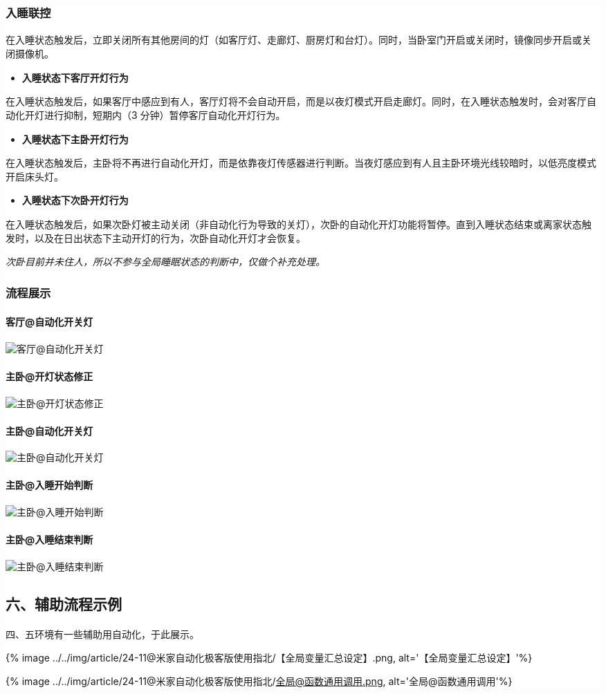 ### 入睡联控

在入睡状态触发后，立即关闭所有其他房间的灯（如客厅灯、走廊灯、厨房灯和台灯）。同时，当卧室门开启或关闭时，镜像同步开启或关闭摄像机。

- **入睡状态下客厅开灯行为**

在入睡状态触发后，如果客厅中感应到有人，客厅灯将不会自动开启，而是以夜灯模式开启走廊灯。同时，在入睡状态触发时，会对客厅自动化开灯进行抑制，短期内（3 分钟）暂停客厅自动化开灯行为。

- **入睡状态下主卧开灯行为**

在入睡状态触发后，主卧将不再进行自动化开灯，而是依靠夜灯传感器进行判断。当夜灯感应到有人且主卧环境光线较暗时，以低亮度模式开启床头灯。

- **入睡状态下次卧开灯行为**

在入睡状态触发后，如果次卧灯被主动关闭（非自动化行为导致的关灯），次卧的自动化开灯功能将暂停。直到入睡状态结束或离家状态触发时，以及在日出状态下主动开灯的行为，次卧自动化开灯才会恢复。

*次卧目前并未住人，所以不参与全局睡眠状态的判断中，仅做个补充处理。*

### 流程展示

#### 客厅@自动化开关灯

![客厅@自动化开关灯](../../img/article/24-11@米家自动化极客版使用指北/客厅@自动化开关灯.png)

#### 主卧@开灯状态修正

![主卧@开灯状态修正](../../img/article/24-11@米家自动化极客版使用指北/主卧@开灯状态修正.png)

#### 主卧@自动化开关灯

![主卧@自动化开关灯](../../img/article/24-11@米家自动化极客版使用指北/主卧@自动化开关灯.png)

#### 主卧@入睡开始判断

![主卧@入睡开始判断](../../img/article/24-11@米家自动化极客版使用指北/主卧@入睡开始判断.png)

#### 主卧@入睡结束判断

![主卧@入睡结束判断](../../img/article/24-11@米家自动化极客版使用指北/主卧@入睡结束判断.png)

## 六、辅助流程示例

四、五环境有一些辅助用自动化，于此展示。

{% image ../../img/article/24-11@米家自动化极客版使用指北/【全局变量汇总设定】.png, alt='【全局变量汇总设定】'%}

{% image ../../img/article/24-11@米家自动化极客版使用指北/全局@函数通用调用.png, alt='全局@函数通用调用'%}

